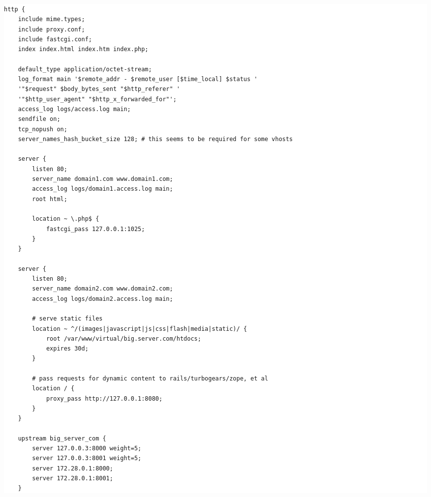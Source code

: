     http {
        include mime.types;
        include proxy.conf;
        include fastcgi.conf;
        index index.html index.htm index.php;

        default_type application/octet-stream;
        log_format main '$remote_addr - $remote_user [$time_local] $status '
        '"$request" $body_bytes_sent "$http_referer" '
        '"$http_user_agent" "$http_x_forwarded_for"';
        access_log logs/access.log main;
        sendfile on;
        tcp_nopush on;
        server_names_hash_bucket_size 128; # this seems to be required for some vhosts

        server {
            listen 80;
            server_name domain1.com www.domain1.com;
            access_log logs/domain1.access.log main;
            root html;

            location ~ \.php$ {
                fastcgi_pass 127.0.0.1:1025;
            }
        }

        server {
            listen 80;
            server_name domain2.com www.domain2.com;
            access_log logs/domain2.access.log main;

            # serve static files
            location ~ ^/(images|javascript|js|css|flash|media|static)/ {
                root /var/www/virtual/big.server.com/htdocs;
                expires 30d;
            }

            # pass requests for dynamic content to rails/turbogears/zope, et al
            location / {
                proxy_pass http://127.0.0.1:8080;
            }
        }

        upstream big_server_com {
            server 127.0.0.3:8000 weight=5;
            server 127.0.0.3:8001 weight=5;
            server 172.28.0.1:8000;
            server 172.28.0.1:8001;
        }
